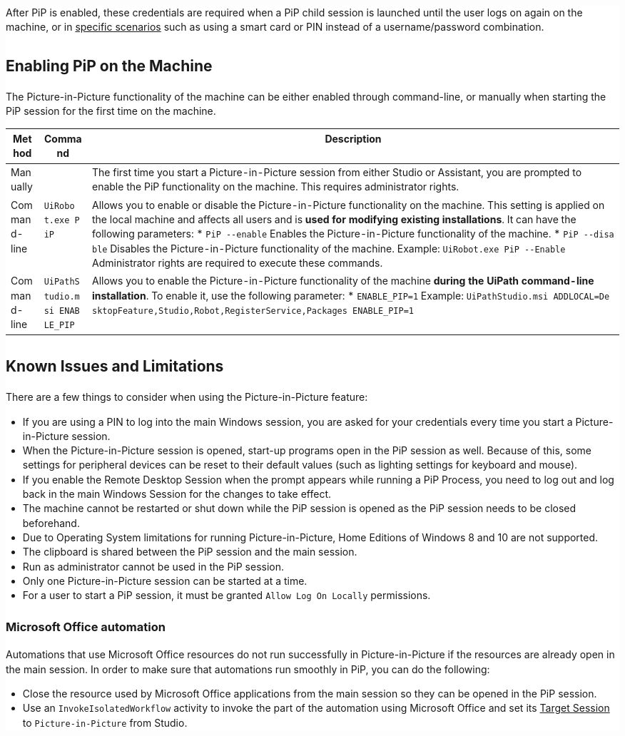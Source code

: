 After PiP is enabled, these credentials are required when a PiP child session is launched until the user logs on again on
the machine, or in [specific scenarios](/robot/standalone/2022.10/user-guide/pip-child-session#pip-requires-login-every-time) such as using a smart card or PIN instead of a username/password combination.

## Enabling PiP on the Machine

The Picture-in-Picture functionality of the machine can be either enabled through command-line, or manually when starting
the PiP session for the first time on the machine.

| Method | Command | Description |
| --- | --- | --- |
| Manually |  | The first time you start a Picture-in-Picture session from either Studio or Assistant, you are prompted to enable the PiP functionality on the machine. This requires administrator rights. |
| Command-line | `UiRobot.exe PiP` | Allows you to enable or disable the Picture-in-Picture functionality on the machine. This setting is applied on the local machine and affects all users and is **used for modifying existing installations**.  It can have the following parameters:   * `PiP --enable`   Enables the Picture-in-Picture functionality of the machine.   * `PiP --disable`   Disables the Picture-in-Picture functionality of the machine.  Example: `UiRobot.exe PiP --Enable`  Administrator rights are required to execute these commands. |
| Command-line | `UiPathStudio.msi ENABLE_PIP` | Allows you to enable the Picture-in-Picture functionality of the machine **during the UiPath command-line installation**.  To enable it, use the following parameter:   * `ENABLE_PIP=1`   Example:  `UiPathStudio.msi ADDLOCAL=DesktopFeature,Studio,Robot,RegisterService,Packages ENABLE_PIP=1` |

## Known Issues and Limitations

There are a few things to consider when using the Picture-in-Picture feature:

* If you are using a PIN to log into the main Windows session, you are asked for your credentials every time you start a Picture-in-Picture
  session.
* When the Picture-in-Picture session is opened, start-up programs open in the PiP session as well. Because of this, some settings
  for peripheral devices can be reset to their default values (such as lighting settings for keyboard and mouse).
* If you enable the Remote Desktop Session when the prompt appears while running a PiP Process, you need to log out and log
  back in the main Windows Session for the changes to take effect.
* The machine cannot be restarted or shut down while the PiP session is opened as the PiP session needs to be closed beforehand.
* Due to Operating System limitations for running Picture-in-Picture, Home Editions of Windows 8 and 10 are not supported.
* The clipboard is shared between the PiP session and the main session.
* Run as administrator cannot be used in the PiP session.
* Only one Picture-in-Picture session can be started at a time.
* For a user to start a PiP session, it must be granted `Allow Log On Locally` permissions.

### Microsoft Office automation

Automations that use Microsoft Office resources do not run successfully in Picture-in-Picture if the resources are already
open in the main session. In order to make sure that automations run smoothly in PiP, you can do the following:

* Close the resource used by Microsoft Office applications from the main session so they can be opened in the PiP session.
* Use an `InvokeIsolatedWorkflow` activity to invoke the part of the automation using Microsoft Office and set its [Target Session](/assistant/standalone/2023.10/user-guide/picture-in-picture) to `Picture-in-Picture` from Studio.
